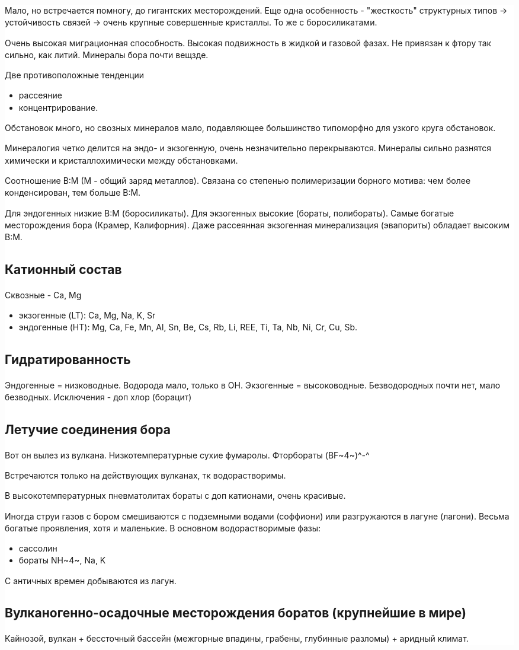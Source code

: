 Мало, но встречается помногу, до гигантских месторождений.
Еще одна особенность - "жесткость" структурных типов -> устойчивость связей ->  очень крупные совершенные кристаллы. То же с боросиликатами.

Очень высокая миграционная способность. Высокая подвижность в жидкой и газовой фазах. Не привязан к фтору так сильно, как литий. Минералы бора почти вещзде.

Две противоположные тенденции
- рассеяние
- концентрирование.

Обстановок много, но свозных минералов мало, подавляющее большинство типоморфно для узкого круга обстановок.

Минералогия четко делится на эндо- и экзогенную, очень незначительно перекрываются. Минералы сильно разнятся химически и кристаллохимически между обстановками.

Соотношение В:М (М - общий заряд металлов). Связана со степенью полимеризации борного мотива: чем более конденсирован, тем больше В:М.

Для эндогенных низкие В:М (боросиликаты). Для экзогенных высокие (бораты, полибораты). Самые богатые месторождения бора (Крамер, Калифорния).
Даже рассеянная экзогенная минерализация (эвапориты) обладает высоким В:М.

## Катионный состав
Сквозные - Ca, Mg

- экзогенные (LT): Ca, Mg, Na, K, Sr
- эндогенные (HT): Mg, Ca, Fe, Mn, Al, Sn, Be, Cs, Rb, Li, REE, Ti, Ta, Nb, Ni, Cr, Cu, Sb.

## Гидратированность
Эндогенные = низководные. Водорода мало, только в OH.
Экзогенные = высоководные. Безводородных почти нет, мало безводных. Исключения - доп хлор (борацит)

## Летучие соединения бора
Вот он вылез из вулкана. 
Низкотемпературные сухие фумаролы.
Фторбораты (BF~4~)^-^

Встречаются только на действующих вулканах, тк водорастворимы.

В высокотемпературных пневматолитах бораты с доп катионами, очень красивые.

Иногда струи газов с бором смешиваются с подземными водами (соффиони) или разгружаются в лагуне (лагони). Весьма богатые проявления, хотя и маленькие.
В основном водорастворимые фазы: 
- сассолин
- бораты NH~4~, Na, K

С античных времен добываются из лагун.

## Вулканогенно-осадочные месторождения боратов (крупнейшие в мире)
Кайнозой, вулкан + бессточный бассейн (межгорные впадины, грабены, глубинные разломы) + аридный климат.
